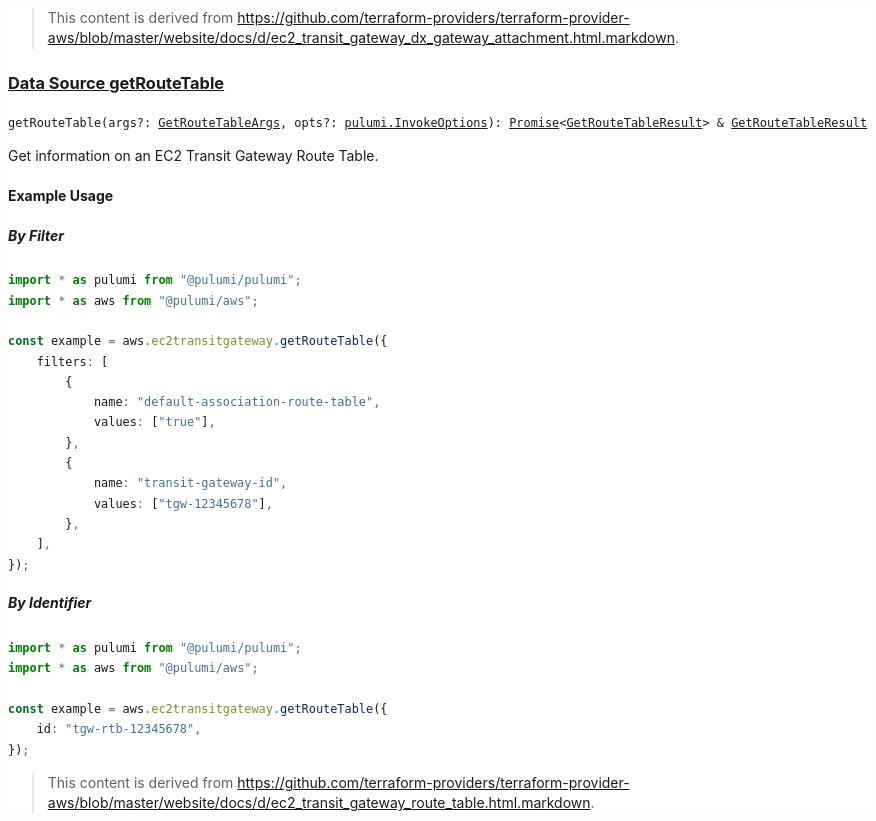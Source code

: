 > This content is derived from https://github.com/terraform-providers/terraform-provider-aws/blob/master/website/docs/d/ec2_transit_gateway_dx_gateway_attachment.html.markdown.

<h3 class="pdoc-module-header" id="getRouteTable" data-link-title="getRouteTable">
    <a href="https://github.com/pulumi/pulumi-aws/blob/09758c126f17421c81562218aa84552a504a2071/sdk/nodejs/ec2transitgateway/getRouteTable.ts#L47">
        Data Source <strong>getRouteTable</strong>
    </a>
</h3>


<pre class="highlight"><code><span class='kd'></span>getRouteTable(args?: <a href='#GetRouteTableArgs'>GetRouteTableArgs</a>, opts?: <a href='/docs/reference/pkg/nodejs/pulumi/pulumi/#InvokeOptions'>pulumi.InvokeOptions</a>): <a href='https://developer.mozilla.org/en-US/docs/Web/JavaScript/Reference/Global_Objects/Promise'>Promise</a>&lt;<a href='#GetRouteTableResult'>GetRouteTableResult</a>&gt; &amp; <a href='#GetRouteTableResult'>GetRouteTableResult</a></code></pre>


Get information on an EC2 Transit Gateway Route Table.

#### Example Usage

##### By Filter

```typescript
import * as pulumi from "@pulumi/pulumi";
import * as aws from "@pulumi/aws";

const example = aws.ec2transitgateway.getRouteTable({
    filters: [
        {
            name: "default-association-route-table",
            values: ["true"],
        },
        {
            name: "transit-gateway-id",
            values: ["tgw-12345678"],
        },
    ],
});
```

##### By Identifier

```typescript
import * as pulumi from "@pulumi/pulumi";
import * as aws from "@pulumi/aws";

const example = aws.ec2transitgateway.getRouteTable({
    id: "tgw-rtb-12345678",
});
```

> This content is derived from https://github.com/terraform-providers/terraform-provider-aws/blob/master/website/docs/d/ec2_transit_gateway_route_table.html.markdown.
